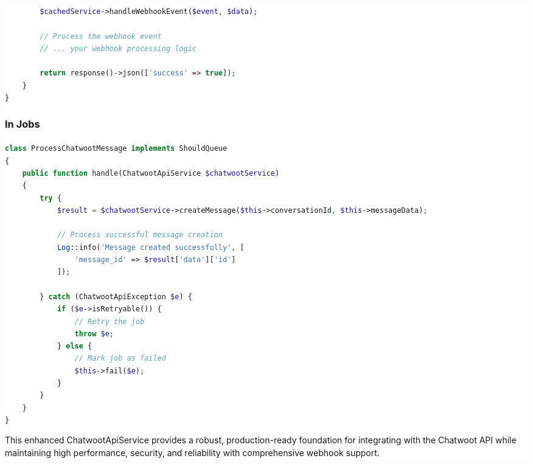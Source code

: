 ```php
        $cachedService->handleWebhookEvent($event, $data);
        
        // Process the webhook event
        // ... your webhook processing logic
        
        return response()->json(['success' => true]);
    }
}
```

### In Jobs

```php
class ProcessChatwootMessage implements ShouldQueue
{
    public function handle(ChatwootApiService $chatwootService)
    {
        try {
            $result = $chatwootService->createMessage($this->conversationId, $this->messageData);
            
            // Process successful message creation
            Log::info('Message created successfully', [
                'message_id' => $result['data']['id']
            ]);
            
        } catch (ChatwootApiException $e) {
            if ($e->isRetryable()) {
                // Retry the job
                throw $e;
            } else {
                // Mark job as failed
                $this->fail($e);
            }
        }
    }
}
```

This enhanced ChatwootApiService provides a robust, production-ready foundation for integrating with the Chatwoot API while maintaining high performance, security, and reliability with comprehensive webhook support.
